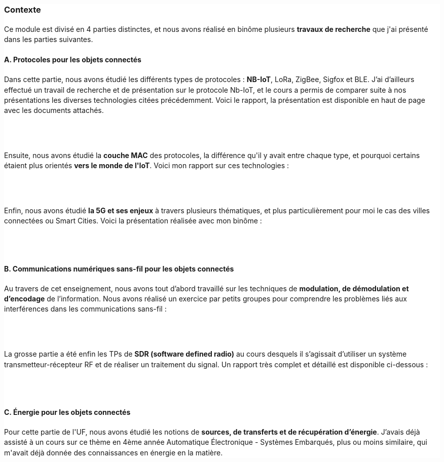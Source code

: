 ### Contexte

Ce module est divisé en 4 parties distinctes, et nous avons réalisé en binôme plusieurs **travaux de recherche** que j'ai présenté dans les parties suivantes.

#### **A. Protocoles pour les objets connectés**

Dans cette partie, nous avons étudié les différents types de protocoles : **NB-IoT**, LoRa, ZigBee, Sigfox et BLE. J’ai d’ailleurs effectué un travail de recherche et de présentation sur le protocole Nb-IoT, et le cours a permis de comparer suite à nos présentations les diverses technologies citées précédemment. Voici le rapport, la présentation est disponible en haut de page avec les documents attachés.

<iframe src="./assets/files/ptp_iss_communication_proto/NB_IoT.pdf" style="width: 100%; height: 95vh;"></iframe>
</br></br>

Ensuite, nous avons étudié la **couche MAC** des protocoles, la différence qu'il y avait entre chaque type, et pourquoi certains étaient plus orientés **vers le monde de l'IoT**. Voici mon rapport sur ces technologies :

<iframe src="./assets/files/ptp_iss_communication_proto/MAC_Layers.pdf" style="width: 100%; height: 95vh;"></iframe>
</br></br>

Enfin, nous avons étudié **la 5G et ses enjeux** à travers plusieurs thématiques, et plus particulièrement  pour moi le cas des villes connectées ou Smart Cities. Voici la présentation réalisée avec mon binôme :

<iframe src="./assets/files/ptp_iss_communication_proto/5G_Smart_City.pdf" style="width: 100%; height: 95vh;"></iframe>
</br></br>

#### **B. Communications numériques sans-fil pour les objets connectés**

Au travers de cet enseignement, nous avons tout d’abord travaillé sur les techniques de **modulation, de démodulation et d’encodage** de l’information. Nous avons réalisé un exercice par petits groupes pour comprendre les problèmes liés aux interférences dans les communications sans-fil :

<iframe src="./assets/files/ptp_iss_communication_proto/Exercice_Zigbee.pdf" style="width: 100%; height: 95vh;"></iframe>
</br></br>

La grosse partie a été enfin les TPs de **SDR (software defined radio)** au cours desquels il s’agissait d’utiliser un système transmetteur-récepteur RF et de réaliser un traitement du signal. Un rapport très complet et détaillé est disponible ci-dessous :

<iframe src="./assets/files/ptp_iss_communication_proto/SDR_Report.pdf" style="width: 100%; height: 95vh;"></iframe>
</br></br>

#### **C. Énergie pour les objets connectés**

Pour cette partie de l'UF, nous avons étudié les notions de **sources, de transferts et de récupération d’énergie**. J’avais déjà assisté à un cours sur ce thème en 4ème année Automatique Électronique - Systèmes Embarqués, plus ou moins similaire, qui m'avait déjà donnée des connaissances en énergie en la matière.
